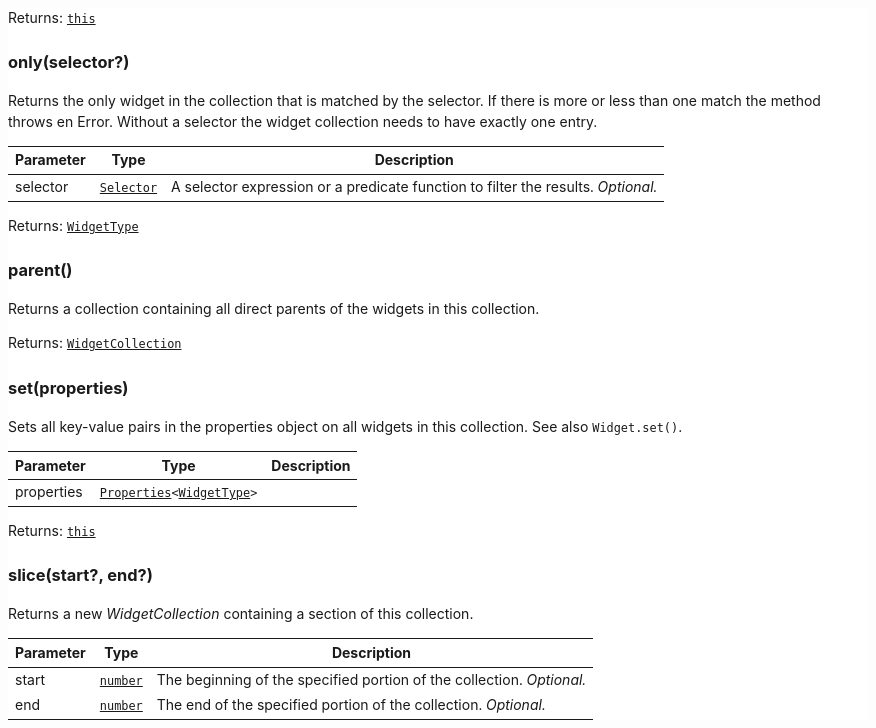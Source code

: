 
Returns: <code style="white-space: nowrap"><a href="#" title="This object">this</a></code>

### only(selector?)



Returns the only widget in the collection that is matched by the selector. If there is more or less than one match the method throws en Error. Without a selector the widget collection needs to have exactly one entry.


Parameter|Type|Description
-|-|-
selector | <code style="white-space: nowrap"><a href="../selector.html" title="More about selectors">Selector</a></code> | A selector expression or a predicate function to filter the results. *Optional.*


Returns: <code style="white-space: nowrap"><a href="#generics" title="Generic Parameter&quot;WidgetType&quot;">WidgetType</a></code>

### parent()



Returns a collection containing all direct parents of the widgets in this collection.

Returns: <code style="white-space: nowrap"><a href="#" >WidgetCollection</a></code>

### set(properties)



Sets all key-value pairs in the properties object on all widgets in this collection. See also `Widget.set()`.


Parameter|Type|Description
-|-|-
properties | <code style="white-space: nowrap"><a href="../types.html#propertieswidget" title="Properties&lt;Widget&gt;">Properties</a>&lt;<a href="#generics" title="Generic Parameter&quot;WidgetType&quot;">WidgetType</a>&gt;</code> | 


Returns: <code style="white-space: nowrap"><a href="#" title="This object">this</a></code>

### slice(start?, end?)



Returns a new *WidgetCollection* containing a section of this collection.


Parameter|Type|Description
-|-|-
start | <code style="white-space: nowrap"><a href="https://developer.mozilla.org/en-US/docs/Web/JavaScript/Data_structures#Number_type" title="View &quot;number&quot; on MDN">number</a></code> | The beginning of the specified portion of the collection. *Optional.*
end | <code style="white-space: nowrap"><a href="https://developer.mozilla.org/en-US/docs/Web/JavaScript/Data_structures#Number_type" title="View &quot;number&quot; on MDN">number</a></code> | The end of the specified portion of the collection. *Optional.*
